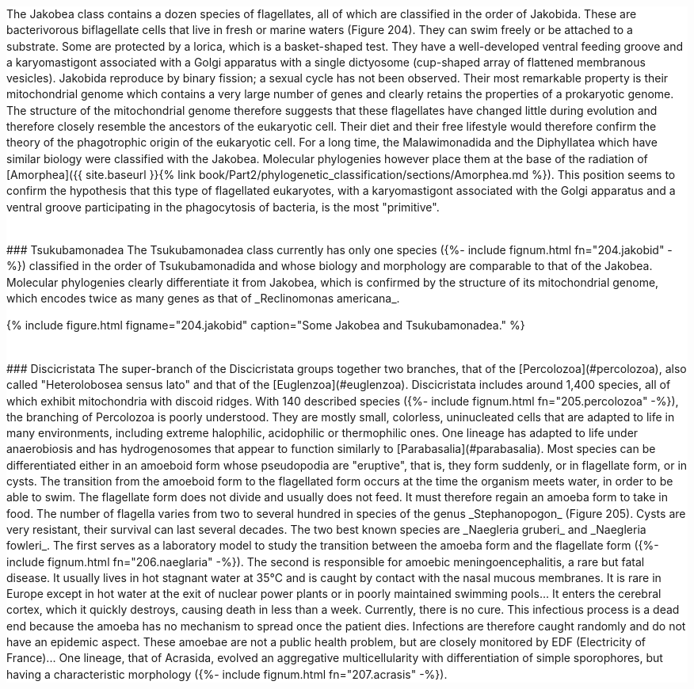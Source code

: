 The Jakobea class contains a dozen species of flagellates, all of which are classified in the order of Jakobida. These are bacterivorous biflagellate cells that live in fresh or marine waters (Figure 204). They can swim freely or be attached to a substrate. Some are protected by a lorica, which is a basket-shaped test. They have a well-developed ventral feeding groove and a karyomastigont associated with a Golgi apparatus with a single dictyosome (cup-shaped array of flattened membranous vesicles). Jakobida reproduce by binary fission; a sexual cycle has not been observed. Their most remarkable property is their mitochondrial genome which contains a very large number of genes and clearly retains the properties of a prokaryotic genome. The structure of the mitochondrial genome therefore suggests that these flagellates have changed little during evolution and therefore closely resemble the ancestors of the eukaryotic cell. Their diet and their free lifestyle would therefore confirm the theory of the phagotrophic origin of the eukaryotic cell. For a long time, the Malawimonadida and the Diphyllatea which have similar biology were classified with the Jakobea. Molecular phylogenies however place them at the base of the radiation of [Amorphea]({{ site.baseurl }}{% link book/Part2/phylogenetic_classification/sections/Amorphea.md %}). This position seems to confirm the hypothesis that this type of flagellated eukaryotes, with a karyomastigont associated with the Golgi apparatus and a ventral groove participating in the phagocytosis of bacteria, is the most "primitive".

<br>
### Tsukubamonadea
The Tsukubamonadea class currently has only one species ({%- include fignum.html fn="204.jakobid" -%}) classified in the order of Tsukubamonadida and whose biology and morphology are comparable to that of the Jakobea. Molecular phylogenies clearly differentiate it from Jakobea, which is confirmed by the structure of its mitochondrial genome, which encodes twice as many genes as that of _Reclinomonas americana_.

{% include figure.html figname="204.jakobid" caption="Some Jakobea and Tsukubamonadea." %}


<br>
### Discicristata
The super-branch of the Discicristata groups together two branches, that of the [Percolozoa](#percolozoa), also called "Heterolobosea sensus lato" and that of the [Euglenzoa](#euglenzoa). Discicristata includes around 1,400 species, all of which exhibit mitochondria with discoid ridges. With 140 described species ({%- include fignum.html fn="205.percolozoa" -%}), the branching of Percolozoa is poorly understood. They are mostly small, colorless, uninucleated cells that are adapted to life in many environments, including extreme halophilic, acidophilic or thermophilic ones. One lineage has adapted to life under anaerobiosis and has hydrogenosomes that appear to function similarly to [Parabasalia](#parabasalia). Most species can be differentiated either in an amoeboid form whose pseudopodia are "eruptive", that is, they form suddenly, or in flagellate form, or in cysts. The transition from the amoeboid form to the flagellated form occurs at the time the organism meets water, in order to be able to swim. The flagellate form does not divide and usually does not feed. It must therefore regain an amoeba form to take in food. The number of flagella varies from two to several hundred in species of the genus _Stephanopogon_ (Figure 205). Cysts are very resistant, their survival can last several decades. <a id=naegleria></a>The two best known species are _Naegleria gruberi_ and _Naegleria fowleri_. The first serves as a laboratory model to study the transition between the amoeba form and the flagellate form ({%- include fignum.html fn="206.naeglaria" -%}). The second is responsible for amoebic meningoencephalitis, a rare but fatal disease. It usually lives in hot stagnant water at 35°C and is caught by contact with the nasal mucous membranes. It is rare in Europe except in hot water at the exit of nuclear power plants or in poorly maintained swimming pools... It enters the cerebral cortex, which it quickly destroys, causing death in less than a week. Currently, there is no cure. This infectious process is a dead end because the amoeba has no mechanism to spread once the patient dies. Infections are therefore caught randomly and do not have an epidemic aspect. These amoebae are not a public health problem, but are closely monitored by EDF (Electricity of France)... One lineage, that of Acrasida, evolved an aggregative multicellularity with differentiation of simple sporophores, but having a characteristic morphology ({%- include fignum.html fn="207.acrasis" -%}).
